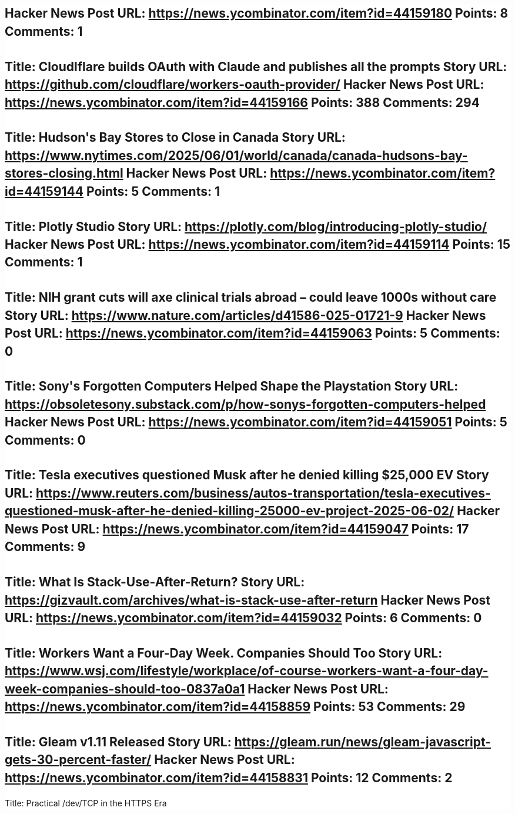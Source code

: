 Hacker News Post URL: https://news.ycombinator.com/item?id=44159180
Points: 8
Comments: 1
----------------------------------------
Title: Cloudlflare builds OAuth with Claude and publishes all the prompts
Story URL: https://github.com/cloudflare/workers-oauth-provider/
Hacker News Post URL: https://news.ycombinator.com/item?id=44159166
Points: 388
Comments: 294
----------------------------------------
Title: Hudson's Bay Stores to Close in Canada
Story URL: https://www.nytimes.com/2025/06/01/world/canada/canada-hudsons-bay-stores-closing.html
Hacker News Post URL: https://news.ycombinator.com/item?id=44159144
Points: 5
Comments: 1
----------------------------------------
Title: Plotly Studio
Story URL: https://plotly.com/blog/introducing-plotly-studio/
Hacker News Post URL: https://news.ycombinator.com/item?id=44159114
Points: 15
Comments: 1
----------------------------------------
Title: NIH grant cuts will axe clinical trials abroad – could leave 1000s without care
Story URL: https://www.nature.com/articles/d41586-025-01721-9
Hacker News Post URL: https://news.ycombinator.com/item?id=44159063
Points: 5
Comments: 0
----------------------------------------
Title: Sony's Forgotten Computers Helped Shape the Playstation
Story URL: https://obsoletesony.substack.com/p/how-sonys-forgotten-computers-helped
Hacker News Post URL: https://news.ycombinator.com/item?id=44159051
Points: 5
Comments: 0
----------------------------------------
Title: Tesla executives questioned Musk after he denied killing $25,000 EV
Story URL: https://www.reuters.com/business/autos-transportation/tesla-executives-questioned-musk-after-he-denied-killing-25000-ev-project-2025-06-02/
Hacker News Post URL: https://news.ycombinator.com/item?id=44159047
Points: 17
Comments: 9
----------------------------------------
Title: What Is Stack-Use-After-Return?
Story URL: https://gizvault.com/archives/what-is-stack-use-after-return
Hacker News Post URL: https://news.ycombinator.com/item?id=44159032
Points: 6
Comments: 0
----------------------------------------
Title: Workers Want a Four-Day Week. Companies Should Too
Story URL: https://www.wsj.com/lifestyle/workplace/of-course-workers-want-a-four-day-week-companies-should-too-0837a0a1
Hacker News Post URL: https://news.ycombinator.com/item?id=44158859
Points: 53
Comments: 29
----------------------------------------
Title: Gleam v1.11 Released
Story URL: https://gleam.run/news/gleam-javascript-gets-30-percent-faster/
Hacker News Post URL: https://news.ycombinator.com/item?id=44158831
Points: 12
Comments: 2
----------------------------------------
Title: Practical /dev/TCP in the HTTPS Era